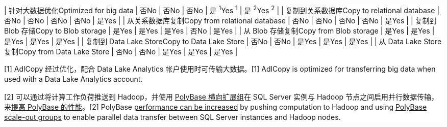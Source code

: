 | <span data-ttu-id="5aacc-243">针对大数据优化</span><span class="sxs-lookup"><span data-stu-id="5aacc-243">Optimized for big data</span></span> | <span data-ttu-id="5aacc-244">否</span><span class="sxs-lookup"><span data-stu-id="5aacc-244">No</span></span> | <span data-ttu-id="5aacc-245">否</span><span class="sxs-lookup"><span data-stu-id="5aacc-245">No</span></span> | <span data-ttu-id="5aacc-246">否</span><span class="sxs-lookup"><span data-stu-id="5aacc-246">No</span></span> | <span data-ttu-id="5aacc-247">是 <sup>1</sup></span><span class="sxs-lookup"><span data-stu-id="5aacc-247">Yes <sup>1</sup></span></span> | <span data-ttu-id="5aacc-248">是 <sup>2</sup></span><span class="sxs-lookup"><span data-stu-id="5aacc-248">Yes <sup>2</sup></span></span> |
| <span data-ttu-id="5aacc-249">复制到关系数据库</span><span class="sxs-lookup"><span data-stu-id="5aacc-249">Copy to relational database</span></span> | <span data-ttu-id="5aacc-250">否</span><span class="sxs-lookup"><span data-stu-id="5aacc-250">No</span></span> | <span data-ttu-id="5aacc-251">否</span><span class="sxs-lookup"><span data-stu-id="5aacc-251">No</span></span> | <span data-ttu-id="5aacc-252">否</span><span class="sxs-lookup"><span data-stu-id="5aacc-252">No</span></span> | <span data-ttu-id="5aacc-253">否</span><span class="sxs-lookup"><span data-stu-id="5aacc-253">No</span></span> | <span data-ttu-id="5aacc-254">是</span><span class="sxs-lookup"><span data-stu-id="5aacc-254">Yes</span></span> |
| <span data-ttu-id="5aacc-255">从关系数据库复制</span><span class="sxs-lookup"><span data-stu-id="5aacc-255">Copy from relational database</span></span> | <span data-ttu-id="5aacc-256">否</span><span class="sxs-lookup"><span data-stu-id="5aacc-256">No</span></span> | <span data-ttu-id="5aacc-257">否</span><span class="sxs-lookup"><span data-stu-id="5aacc-257">No</span></span> | <span data-ttu-id="5aacc-258">否</span><span class="sxs-lookup"><span data-stu-id="5aacc-258">No</span></span> | <span data-ttu-id="5aacc-259">否</span><span class="sxs-lookup"><span data-stu-id="5aacc-259">No</span></span> | <span data-ttu-id="5aacc-260">是</span><span class="sxs-lookup"><span data-stu-id="5aacc-260">Yes</span></span> |
| <span data-ttu-id="5aacc-261">复制到 Blob 存储</span><span class="sxs-lookup"><span data-stu-id="5aacc-261">Copy to Blob storage</span></span> | <span data-ttu-id="5aacc-262">是</span><span class="sxs-lookup"><span data-stu-id="5aacc-262">Yes</span></span> | <span data-ttu-id="5aacc-263">是</span><span class="sxs-lookup"><span data-stu-id="5aacc-263">Yes</span></span> | <span data-ttu-id="5aacc-264">是</span><span class="sxs-lookup"><span data-stu-id="5aacc-264">Yes</span></span> | <span data-ttu-id="5aacc-265">否</span><span class="sxs-lookup"><span data-stu-id="5aacc-265">No</span></span> | <span data-ttu-id="5aacc-266">是</span><span class="sxs-lookup"><span data-stu-id="5aacc-266">Yes</span></span> |
| <span data-ttu-id="5aacc-267">从 Blob 存储复制</span><span class="sxs-lookup"><span data-stu-id="5aacc-267">Copy from Blob storage</span></span> | <span data-ttu-id="5aacc-268">是</span><span class="sxs-lookup"><span data-stu-id="5aacc-268">Yes</span></span> | <span data-ttu-id="5aacc-269">是</span><span class="sxs-lookup"><span data-stu-id="5aacc-269">Yes</span></span> | <span data-ttu-id="5aacc-270">是</span><span class="sxs-lookup"><span data-stu-id="5aacc-270">Yes</span></span> | <span data-ttu-id="5aacc-271">是</span><span class="sxs-lookup"><span data-stu-id="5aacc-271">Yes</span></span> | <span data-ttu-id="5aacc-272">是</span><span class="sxs-lookup"><span data-stu-id="5aacc-272">Yes</span></span> |
| <span data-ttu-id="5aacc-273">复制到 Data Lake Store</span><span class="sxs-lookup"><span data-stu-id="5aacc-273">Copy to Data Lake Store</span></span> | <span data-ttu-id="5aacc-274">否</span><span class="sxs-lookup"><span data-stu-id="5aacc-274">No</span></span> | <span data-ttu-id="5aacc-275">否</span><span class="sxs-lookup"><span data-stu-id="5aacc-275">No</span></span> | <span data-ttu-id="5aacc-276">是</span><span class="sxs-lookup"><span data-stu-id="5aacc-276">Yes</span></span> | <span data-ttu-id="5aacc-277">是</span><span class="sxs-lookup"><span data-stu-id="5aacc-277">Yes</span></span> |  <span data-ttu-id="5aacc-278">是</span><span class="sxs-lookup"><span data-stu-id="5aacc-278">Yes</span></span> |
| <span data-ttu-id="5aacc-279">从 Data Lake Store 复制</span><span class="sxs-lookup"><span data-stu-id="5aacc-279">Copy from Data Lake Store</span></span> | <span data-ttu-id="5aacc-280">否</span><span class="sxs-lookup"><span data-stu-id="5aacc-280">No</span></span> | <span data-ttu-id="5aacc-281">否</span><span class="sxs-lookup"><span data-stu-id="5aacc-281">No</span></span> | <span data-ttu-id="5aacc-282">是</span><span class="sxs-lookup"><span data-stu-id="5aacc-282">Yes</span></span> | <span data-ttu-id="5aacc-283">是</span><span class="sxs-lookup"><span data-stu-id="5aacc-283">Yes</span></span> | <span data-ttu-id="5aacc-284">是</span><span class="sxs-lookup"><span data-stu-id="5aacc-284">Yes</span></span> |



<span data-ttu-id="5aacc-285">[1] AdlCopy 经过优化，配合 Data Lake Analytics 帐户使用时可传输大数据。</span><span class="sxs-lookup"><span data-stu-id="5aacc-285">[1] AdlCopy is optimized for transferring big data when used with a Data Lake Analytics account.</span></span>

<span data-ttu-id="5aacc-286">[2] 可以通过将计算工作负荷推送到 Hadoop，并使用 [PolyBase 横向扩展组](/sql/relational-databases/polybase/polybase-scale-out-groups)在 SQL Server 实例与 Hadoop 节点之间启用并行数据传输，来[提高 PolyBase 的性能](/sql/relational-databases/polybase/polybase-guide#performance)。</span><span class="sxs-lookup"><span data-stu-id="5aacc-286">[2] PolyBase [performance can be increased](/sql/relational-databases/polybase/polybase-guide#performance) by pushing computation to Hadoop and using [PolyBase scale-out groups](/sql/relational-databases/polybase/polybase-scale-out-groups) to enable parallel data transfer between SQL Server instances and Hadoop nodes.</span></span>
